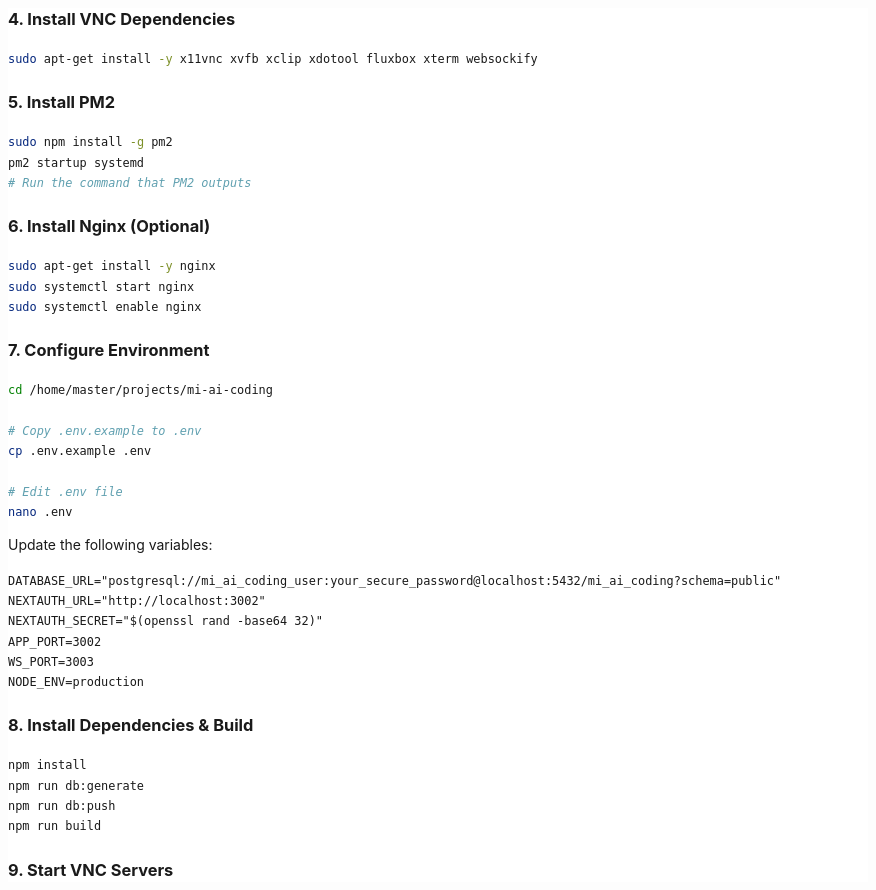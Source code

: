 ### 4. Install VNC Dependencies

```bash
sudo apt-get install -y x11vnc xvfb xclip xdotool fluxbox xterm websockify
```

### 5. Install PM2

```bash
sudo npm install -g pm2
pm2 startup systemd
# Run the command that PM2 outputs
```

### 6. Install Nginx (Optional)

```bash
sudo apt-get install -y nginx
sudo systemctl start nginx
sudo systemctl enable nginx
```

### 7. Configure Environment

```bash
cd /home/master/projects/mi-ai-coding

# Copy .env.example to .env
cp .env.example .env

# Edit .env file
nano .env
```

Update the following variables:
```env
DATABASE_URL="postgresql://mi_ai_coding_user:your_secure_password@localhost:5432/mi_ai_coding?schema=public"
NEXTAUTH_URL="http://localhost:3002"
NEXTAUTH_SECRET="$(openssl rand -base64 32)"
APP_PORT=3002
WS_PORT=3003
NODE_ENV=production
```

### 8. Install Dependencies & Build

```bash
npm install
npm run db:generate
npm run db:push
npm run build
```

### 9. Start VNC Servers
